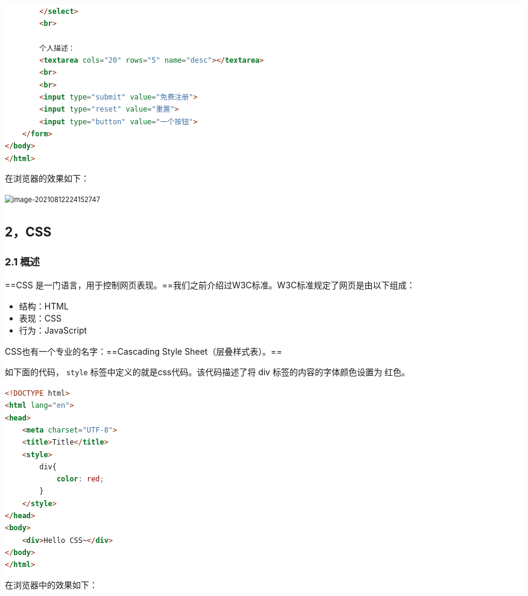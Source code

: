 ```html
        </select>
        <br>

        个人描述：
        <textarea cols="20" rows="5" name="desc"></textarea>
        <br>
        <br>
        <input type="submit" value="免费注册">
        <input type="reset" value="重置">
        <input type="button" value="一个按钮">
    </form>
</body>
</html>
```

在浏览器的效果如下：

<img src="https://raw.githubusercontent.com/onetioner/img/main/PicGo/image-20210812224152747.png" alt="image-20210812224152747" style="zoom:80%;" />

## 2，CSS

### 2.1  概述

==CSS 是一门语言，用于控制网页表现。==我们之前介绍过W3C标准。W3C标准规定了网页是由以下组成：

* 结构：HTML
* 表现：CSS
* 行为：JavaScript

CSS也有一个专业的名字：==Cascading Style Sheet（层叠样式表）。==

如下面的代码， `style` 标签中定义的就是css代码。该代码描述了将 div 标签的内容的字体颜色设置为 红色。

```html
<!DOCTYPE html>
<html lang="en">
<head>
    <meta charset="UTF-8">
    <title>Title</title>
    <style>
        div{
            color: red;
        }
    </style>
</head>
<body>
    <div>Hello CSS~</div>
</body>
</html>
```

在浏览器中的效果如下：
